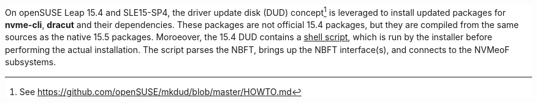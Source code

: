 On openSUSE Leap 15.4 and SLE15-SP4, the driver update disk (DUD) concept[^dud] is leveraged
to install updated packages for **nvme-cli**, **dracut** and their
dependencies. These packages are not official 15.4 packages, but they
are compiled from the same sources as the native 15.5 packages.
Moroeover, the 15.4 DUD contains a [shell script](update.pre), which
is run by the installer before performing the actual installation. The
script parses the NBFT, brings up the NBFT interface(s), and
connects to the NVMeoF subsystems.

[^dud]: See https://github.com/openSUSE/mkdud/blob/master/HOWTO.md


[^simple]: We're creating the simplest possible setup here.
[^ovmf_url]: You can obtain the URL of the latest release with the command
[^config]: This is a static IPv4 configuration, the simplest possible
[^target]: You could use the well-defined NQN
[^qemu_ovs]: qemu will only be run under your user ID if no OpenVSwitch bridge
[^ovs]: If you want to use OpenVSwitch (OVS), 
[^ovs1]: plus equivalent addresses ending in "10" for the OVS subnets, if configured. 
[^hostnqn]: Without the `-q` argument, `nvme discover` will print no
[^ctrlb]: By default, this PoC uses `Ctrl-b x` rather than qemu's default
[^iso]: The automatic download works for openSUSE leap only. For SLE, you need
[^vga]: Alternatively, set `VM_VGA_FLAGS` in `vm-config.mk` to